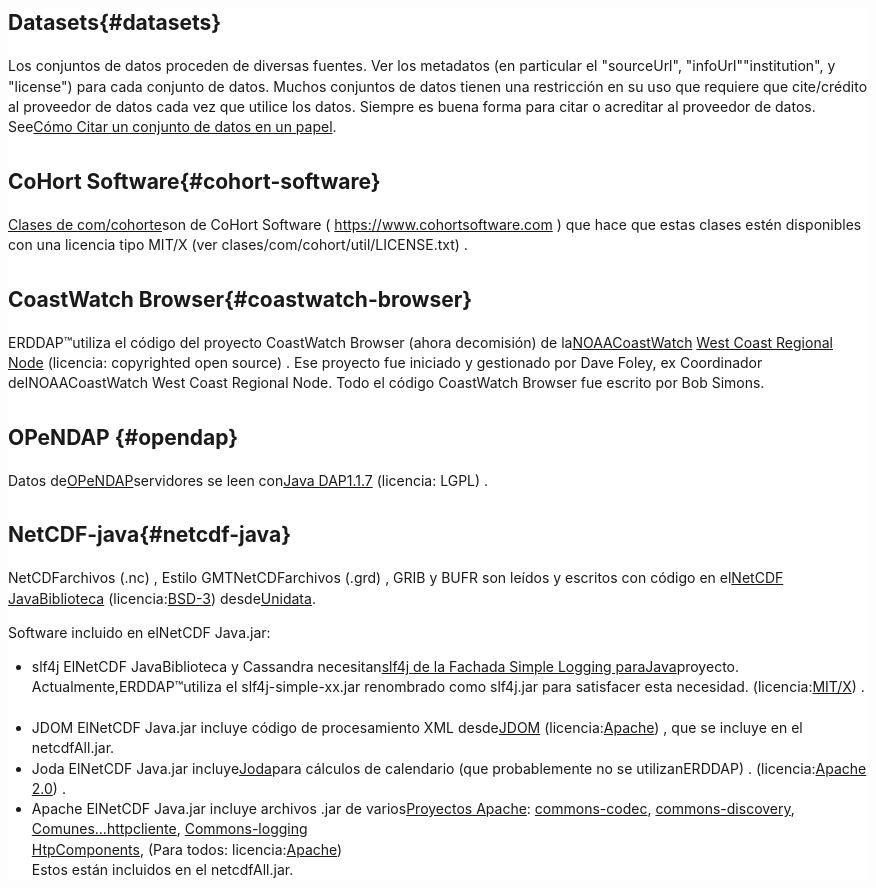 ## Datasets{#datasets} 
Los conjuntos de datos proceden de diversas fuentes. Ver los metadatos (en particular el "sourceUrl", "infoUrl""institution", y "license") para cada conjunto de datos. Muchos conjuntos de datos tienen una restricción en su uso que requiere que cite/crédito al proveedor de datos cada vez que utilice los datos. Siempre es buena forma para citar o acreditar al proveedor de datos. See[Cómo Citar un conjunto de datos en un papel](https://coastwatch.pfeg.noaa.gov/erddap/information.html#citeDataset).
     
## CoHort Software{#cohort-software} 
[Clases de com/cohorte](#cohort-software)son de CoHort Software ( https://www.cohortsoftware.com ) que hace que estas clases estén disponibles con una licencia tipo MIT/X (ver clases/com/cohort/util/LICENSE.txt) .
     
## CoastWatch Browser{#coastwatch-browser} 
ERDDAP™utiliza el código del proyecto CoastWatch Browser (ahora decomisión) de la[NOAACoastWatch](https://coastwatch.noaa.gov) [West Coast Regional Node](https://coastwatch.pfeg.noaa.gov/)  (licencia: copyrighted open source) . Ese proyecto fue iniciado y gestionado por Dave Foley, ex Coordinador delNOAACoastWatch West Coast Regional Node. Todo el código CoastWatch Browser fue escrito por Bob Simons.
     
## OPeNDAP {#opendap} 
Datos de[OPeNDAP](https://www.opendap.org)servidores se leen con[Java DAP1.1.7](https://www.opendap.org/deprecated-software/java-dap)  (licencia: LGPL) .
     
## NetCDF-java{#netcdf-java} 
NetCDFarchivos (.nc) , Estilo GMTNetCDFarchivos (.grd) , GRIB y BUFR son leídos y escritos con código en el[NetCDF JavaBiblioteca](https://www.unidata.ucar.edu/software/netcdf-java/)  (licencia:[BSD-3](https://github.com/Unidata/netcdf-java/blob/develop/LICENSE)) desde[Unidata](https://www.unidata.ucar.edu/).

Software incluido en elNetCDF Java.jar:

* slf4j
ElNetCDF JavaBiblioteca y Cassandra necesitan[slf4j de la Fachada Simple Logging paraJava](https://www.slf4j.org/)proyecto. Actualmente,ERDDAP™utiliza el slf4j-simple-xx.jar renombrado como slf4j.jar para satisfacer esta necesidad. (licencia:[MIT/X](https://www.slf4j.org/license.html)) .
     
* JDOM
ElNetCDF Java.jar incluye código de procesamiento XML desde[JDOM](http://www.jdom.org/)  (licencia:[Apache](http://www.jdom.org/docs/faq.html#a0030)) , que se incluye en el netcdfAll.jar.
     
* Joda
ElNetCDF Java.jar incluye[Joda](https://www.joda.org/joda-time/)para cálculos de calendario (que probablemente no se utilizanERDDAP) . (licencia:[Apache 2.0](https://www.joda.org/joda-time/licenses.html)) .
     
* Apache
ElNetCDF Java.jar incluye archivos .jar de varios[Proyectos Apache](https://www.apache.org/):
    [commons-codec](https://commons.apache.org/proper/commons-codec/),
    [commons-discovery](https://commons.apache.org/discovery/),
    [Comunes...httpcliente](https://hc.apache.org/httpcomponents-client-ga/),
    [Commons-logging](https://commons.apache.org/proper/commons-logging/)  
    [HtpComponents](https://hc.apache.org),
     (Para todos: licencia:[Apache](https://www.apache.org/licenses/LICENSE-2.0))   
Estos están incluidos en el netcdfAll.jar.
     